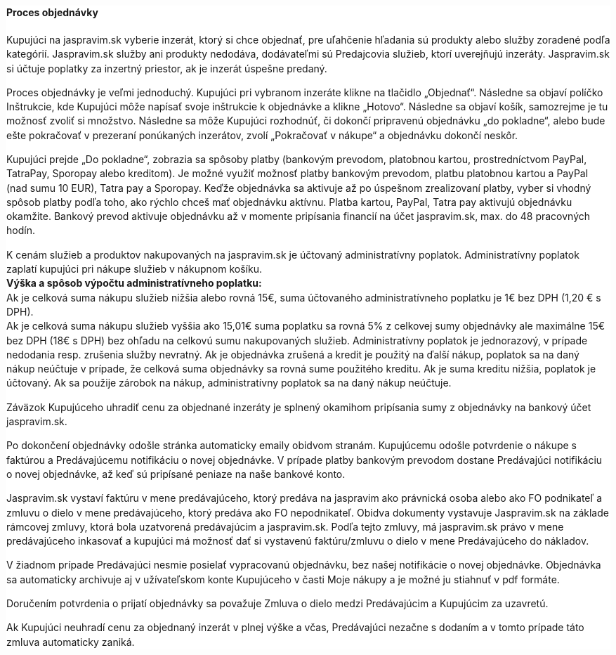 #### Proces objednávky

Kupujúci na jaspravim.sk vyberie inzerát, ktorý si chce objednať, pre uľahčenie hľadania sú produkty alebo služby zoradené podľa kategórií. Jaspravim.sk služby ani produkty nedodáva, dodávateľmi sú Predajcovia služieb, ktorí uverejňujú inzeráty. Jaspravim.sk si účtuje poplatky za inzertný priestor, ak je inzerát úspešne predaný.

Proces objednávky je veľmi jednoduchý. Kupujúci pri vybranom inzeráte klikne na tlačidlo „Objednať“. Následne sa objaví políčko Inštrukcie, kde Kupujúci môže napísať svoje inštrukcie k objednávke a klikne „Hotovo“. Následne sa objaví košík, samozrejme je tu možnosť zvoliť si množstvo. Následne sa môže Kupujúci rozhodnúť, či dokončí pripravenú objednávku „do pokladne“, alebo bude ešte pokračovať v prezeraní ponúkaných inzerátov, zvolí „Pokračovať v nákupe“ a objednávku dokončí neskôr.

Kupujúci prejde „Do pokladne“, zobrazia sa spôsoby platby (bankovým prevodom, platobnou kartou, prostredníctvom PayPal, TatraPay, Sporopay alebo kreditom). Je možné využiť možnosť platby bankovým prevodom, platbu platobnou kartou a PayPal (nad sumu 10 EUR), Tatra pay a Sporopay. Keďže objednávka sa aktivuje až po úspešnom zrealizovaní platby, vyber si vhodný spôsob platby podľa toho, ako rýchlo chceš mať objednávku aktívnu. Platba kartou, PayPal, Tatra pay aktivujú objednávku okamžite. Bankový prevod aktivuje objednávku až v momente pripísania financií na účet jaspravim.sk, max. do 48 pracovných hodín.

K cenám služieb a produktov nakupovaných na jaspravim.sk je účtovaný administratívny poplatok. Administratívny poplatok zaplatí kupujúci pri nákupe služieb v nákupnom košíku.  
**Výška a spôsob výpočtu administratívneho poplatku:**  
Ak je celková suma nákupu služieb nižšia alebo rovná 15€, suma účtovaného administratívneho poplatku je 1€ bez DPH (1,20 € s DPH).  
Ak je celková suma nákupu služieb vyššia ako 15,01€ suma poplatku sa rovná 5% z celkovej sumy objednávky ale maximálne 15€ bez DPH (18€ s DPH) bez ohľadu na celkovú sumu nakupovaných služieb. Administratívny poplatok je jednorazový, v prípade nedodania resp. zrušenia služby nevratný. Ak je objednávka zrušená a kredit je použitý na ďalší nákup, poplatok sa na daný nákup neúčtuje v prípade, že celková suma objednávky sa rovná sume použitého kreditu. Ak je suma kreditu nižšia, poplatok je účtovaný. Ak sa použije zárobok na nákup, administratívny poplatok sa na daný nákup neúčtuje.

Záväzok Kupujúceho uhradiť cenu za objednané inzeráty je splnený okamihom pripísania sumy z objednávky na bankový účet jaspravim.sk.

Po dokončení objednávky odošle stránka automaticky emaily obidvom stranám. Kupujúcemu odošle potvrdenie o nákupe s faktúrou a Predávajúcemu notifikáciu o novej objednávke. V prípade platby bankovým prevodom dostane Predávajúci notifikáciu o novej objednávke, až keď sú pripísané peniaze na naše bankové konto.

Jaspravim.sk vystaví faktúru v mene predávajúceho, ktorý predáva na jaspravim ako právnická osoba alebo ako FO podnikateľ a zmluvu o dielo v mene predávajúceho, ktorý predáva ako FO nepodnikateľ. Obidva dokumenty vystavuje Jaspravim.sk na základe rámcovej zmluvy, ktorá bola uzatvorená predávajúcim a jaspravim.sk. Podľa tejto zmluvy, má jaspravim.sk právo v mene predávajúceho inkasovať a kupujúci má možnosť dať si vystavenú faktúru/zmluvu o dielo v mene Predávajúceho do nákladov.

V žiadnom prípade Predávajúci nesmie posielať vypracovanú objednávku, bez našej notifikácie o novej objednávke. Objednávka sa automaticky archivuje aj v užívateľskom konte Kupujúceho v časti Moje nákupy a je možné ju stiahnuť v pdf formáte.

Doručením potvrdenia o prijatí objednávky sa považuje Zmluva o dielo medzi Predávajúcim a Kupujúcim za uzavretú.

Ak Kupujúci neuhradí cenu za objednaný inzerát v plnej výške a včas, Predávajúci nezačne s dodaním a v tomto prípade táto zmluva automaticky zaniká.
